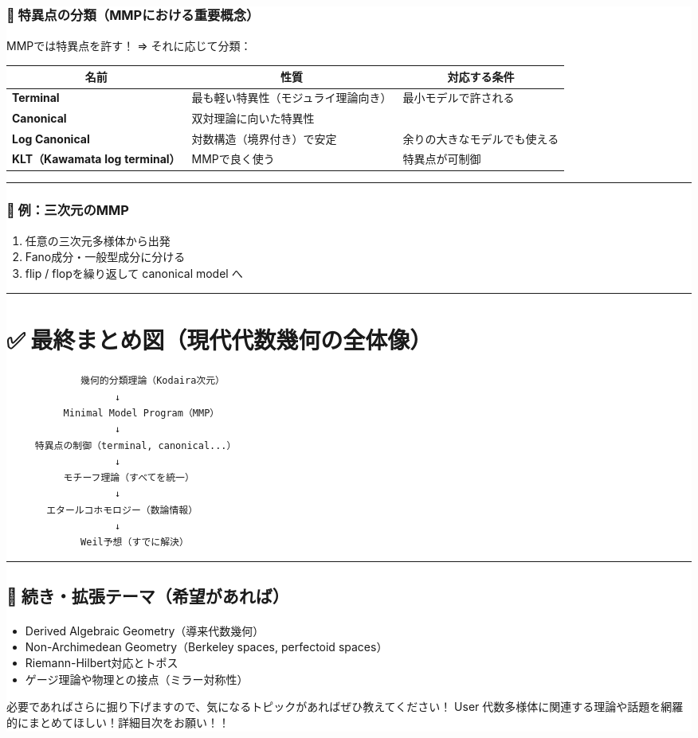 ### 🔷 特異点の分類（MMPにおける重要概念）

MMPでは特異点を許す！ ⇒ それに応じて分類：

| 名前 | 性質 | 対応する条件 |
|------|------|---------------|
| **Terminal** | 最も軽い特異性（モジュライ理論向き） | 最小モデルで許される |
| **Canonical** | 双対理論に向いた特異性 | |
| **Log Canonical** | 対数構造（境界付き）で安定 | 余りの大きなモデルでも使える |
| **KLT（Kawamata log terminal）** | MMPで良く使う | 特異点が可制御 |

---

### 📘 例：三次元のMMP

1. 任意の三次元多様体から出発
2. Fano成分・一般型成分に分ける
3. flip / flopを繰り返して canonical model へ

---

# ✅ 最終まとめ図（現代代数幾何の全体像）

```
             幾何的分類理論（Kodaira次元）
                   ↓
          Minimal Model Program（MMP）
                   ↓
     特異点の制御（terminal, canonical...）
                   ↓
          モチーフ理論（すべてを統一）
                   ↓
       エタールコホモロジー（数論情報）
                   ↓
             Weil予想（すでに解決）
```

---

## 🎁 続き・拡張テーマ（希望があれば）

- Derived Algebraic Geometry（導来代数幾何）
- Non-Archimedean Geometry（Berkeley spaces, perfectoid spaces）
- Riemann-Hilbert対応とトポス
- ゲージ理論や物理との接点（ミラー対称性）

必要であればさらに掘り下げますので、気になるトピックがあればぜひ教えてください！
User
代数多様体に関連する理論や話題を網羅的にまとめてほしい！詳細目次をお願い！！
